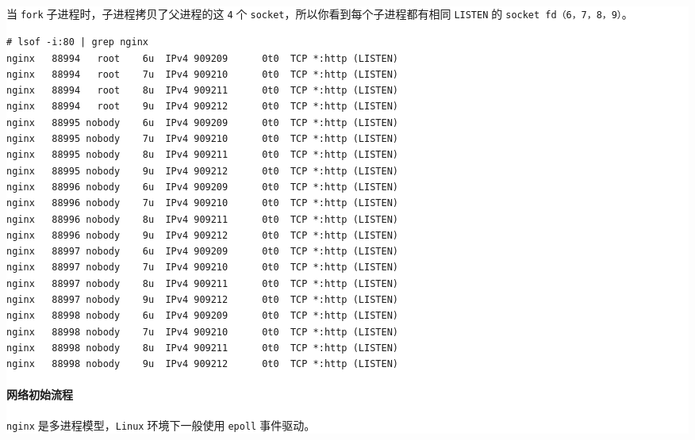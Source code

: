 当 `fork` 子进程时，子进程拷贝了父进程的这 `4` 个 `socket`，所以你看到每个子进程都有相同 `LISTEN` 的 `socket fd（6，7，8，9）`。

```text
# lsof -i:80 | grep nginx 
nginx   88994   root    6u  IPv4 909209      0t0  TCP *:http (LISTEN)
nginx   88994   root    7u  IPv4 909210      0t0  TCP *:http (LISTEN)
nginx   88994   root    8u  IPv4 909211      0t0  TCP *:http (LISTEN)
nginx   88994   root    9u  IPv4 909212      0t0  TCP *:http (LISTEN)
nginx   88995 nobody    6u  IPv4 909209      0t0  TCP *:http (LISTEN)
nginx   88995 nobody    7u  IPv4 909210      0t0  TCP *:http (LISTEN)
nginx   88995 nobody    8u  IPv4 909211      0t0  TCP *:http (LISTEN)
nginx   88995 nobody    9u  IPv4 909212      0t0  TCP *:http (LISTEN)
nginx   88996 nobody    6u  IPv4 909209      0t0  TCP *:http (LISTEN)
nginx   88996 nobody    7u  IPv4 909210      0t0  TCP *:http (LISTEN)
nginx   88996 nobody    8u  IPv4 909211      0t0  TCP *:http (LISTEN)
nginx   88996 nobody    9u  IPv4 909212      0t0  TCP *:http (LISTEN)
nginx   88997 nobody    6u  IPv4 909209      0t0  TCP *:http (LISTEN)
nginx   88997 nobody    7u  IPv4 909210      0t0  TCP *:http (LISTEN)
nginx   88997 nobody    8u  IPv4 909211      0t0  TCP *:http (LISTEN)
nginx   88997 nobody    9u  IPv4 909212      0t0  TCP *:http (LISTEN)
nginx   88998 nobody    6u  IPv4 909209      0t0  TCP *:http (LISTEN)
nginx   88998 nobody    7u  IPv4 909210      0t0  TCP *:http (LISTEN)
nginx   88998 nobody    8u  IPv4 909211      0t0  TCP *:http (LISTEN)
nginx   88998 nobody    9u  IPv4 909212      0t0  TCP *:http (LISTEN)
```

#### 网络初始流程

`nginx` 是多进程模型，`Linux` 环境下一般使用 `epoll` 事件驱动。
